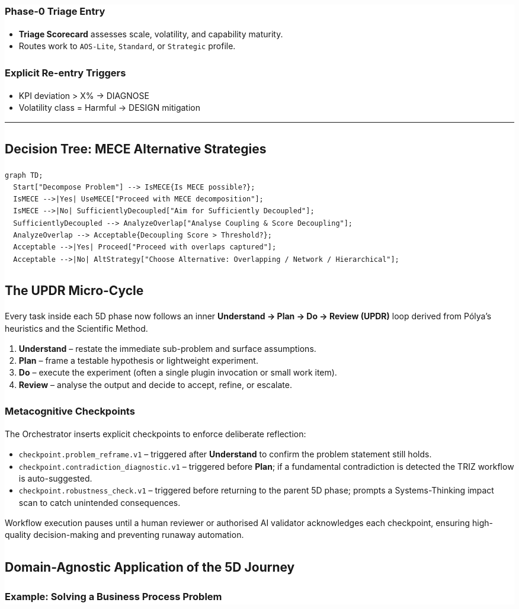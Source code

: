 ### Phase-0 Triage Entry
* **Triage Scorecard** assesses scale, volatility, and capability maturity.
* Routes work to `AOS-Lite`, `Standard`, or `Strategic` profile.

### Explicit Re-entry Triggers
* KPI deviation > X%  → DIAGNOSE
* Volatility class = Harmful → DESIGN mitigation

---

## Decision Tree: MECE Alternative Strategies  

```mermaid
graph TD;
  Start["Decompose Problem"] --> IsMECE{Is MECE possible?};
  IsMECE -->|Yes| UseMECE["Proceed with MECE decomposition"];
  IsMECE -->|No| SufficientlyDecoupled["Aim for Sufficiently Decoupled"];
  SufficientlyDecoupled --> AnalyzeOverlap["Analyse Coupling & Score Decoupling"];
  AnalyzeOverlap --> Acceptable{Decoupling Score > Threshold?};
  Acceptable -->|Yes| Proceed["Proceed with overlaps captured"];
  Acceptable -->|No| AltStrategy["Choose Alternative: Overlapping / Network / Hierarchical"];
```

## The UPDR Micro-Cycle  

Every task inside each 5D phase now follows an inner **Understand → Plan → Do → Review (UPDR)** loop derived from Pólya’s heuristics and the Scientific Method.

1. **Understand** – restate the immediate sub-problem and surface assumptions.
2. **Plan** – frame a testable hypothesis or lightweight experiment.
3. **Do** – execute the experiment (often a single plugin invocation or small work item).
4. **Review** – analyse the output and decide to accept, refine, or escalate.

### Metacognitive Checkpoints

The Orchestrator inserts explicit checkpoints to enforce deliberate reflection:

* `checkpoint.problem_reframe.v1` – triggered after **Understand** to confirm the problem statement still holds.
* `checkpoint.contradiction_diagnostic.v1` – triggered before **Plan**; if a fundamental contradiction is detected the TRIZ workflow is auto-suggested.
* `checkpoint.robustness_check.v1` – triggered before returning to the parent 5D phase; prompts a Systems-Thinking impact scan to catch unintended consequences.

Workflow execution pauses until a human reviewer or authorised AI validator acknowledges each checkpoint, ensuring high-quality decision-making and preventing runaway automation.

## Domain-Agnostic Application of the 5D Journey

### Example: Solving a Business Process Problem
